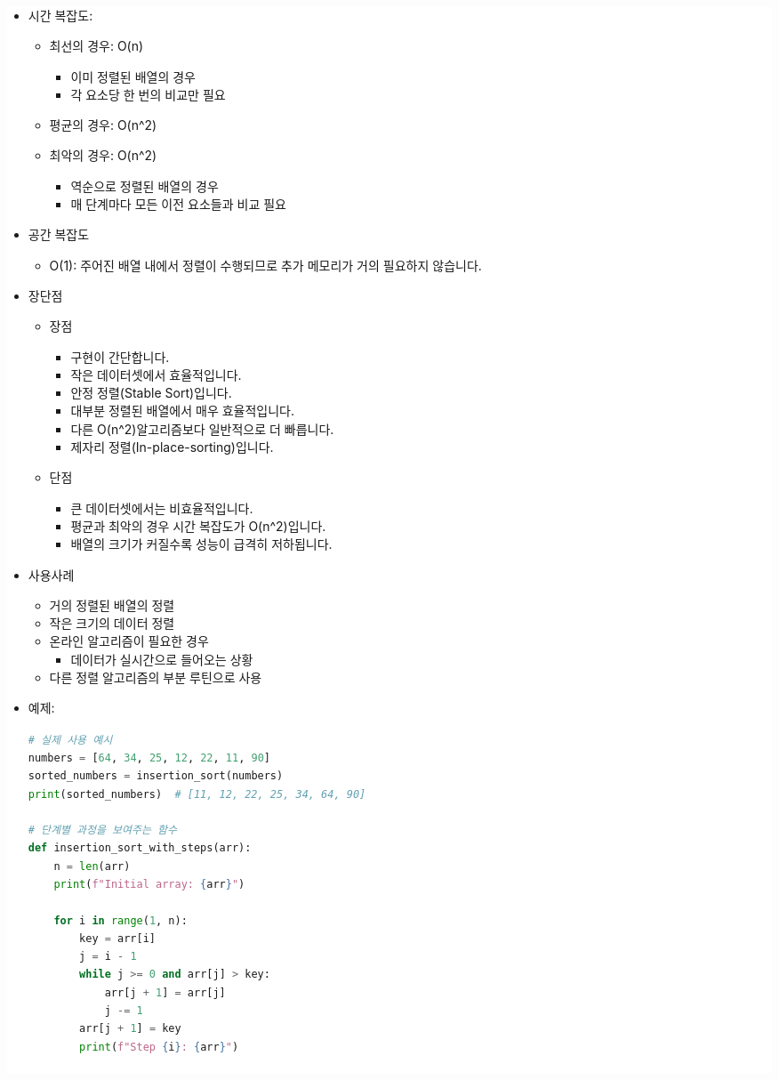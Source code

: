* 시간 복잡도:
    * 최선의 경우: O(n)
        - 이미 정렬된 배열의 경우
        - 각 요소당 한 번의 비교만 필요

    * 평균의 경우: O(n^2)
    * 최악의 경우: O(n^2)
        - 역순으로 정렬된 배열의 경우
        - 매 단계마다 모든 이전 요소들과 비교 필요

* 공간 복잡도
    - O(1): 주어진 배열 내에서 정렬이 수행되므로 추가 메모리가 거의 필요하지 않습니다.

* 장단점
    * 장점
        - 구현이 간단합니다.
        - 작은 데이터셋에서 효율적입니다.
        - 안정 정렬(Stable Sort)입니다.
        - 대부분 정렬된 배열에서 매우 효율적입니다.
        - 다른 O(n^2)알고리즘보다 일반적으로 더 빠릅니다.
        - 제자리 정렬(In-place-sorting)입니다.

    * 단점
        - 큰 데이터셋에서는 비효율적입니다.
        - 평균과 최악의 경우 시간 복잡도가 O(n^2)입니다.
        - 배열의 크기가 커질수록 성능이 급격히 저하됩니다.

* 사용사례
    - 거의 정렬된 배열의 정렬
    - 작은 크기의 데이터 정렬
    - 온라인 알고리즘이 필요한 경우
        - 데이터가 실시간으로 들어오는 상황
    - 다른 정렬 알고리즘의 부분 루틴으로 사용

* 예제:
    ```python
    # 실제 사용 예시
    numbers = [64, 34, 25, 12, 22, 11, 90]
    sorted_numbers = insertion_sort(numbers)
    print(sorted_numbers)  # [11, 12, 22, 25, 34, 64, 90]

    # 단계별 과정을 보여주는 함수
    def insertion_sort_with_steps(arr):
        n = len(arr)
        print(f"Initial array: {arr}")
        
        for i in range(1, n):
            key = arr[i]
            j = i - 1
            while j >= 0 and arr[j] > key:
                arr[j + 1] = arr[j]
                j -= 1
            arr[j + 1] = key
            print(f"Step {i}: {arr}")
        